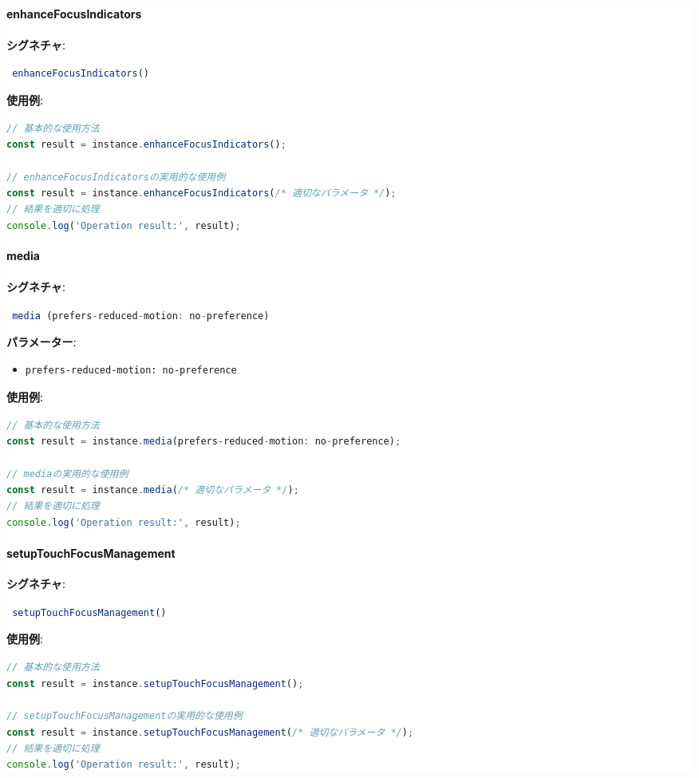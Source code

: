 #### enhanceFocusIndicators

**シグネチャ**:
```javascript
 enhanceFocusIndicators()
```

**使用例**:
```javascript
// 基本的な使用方法
const result = instance.enhanceFocusIndicators();

// enhanceFocusIndicatorsの実用的な使用例
const result = instance.enhanceFocusIndicators(/* 適切なパラメータ */);
// 結果を適切に処理
console.log('Operation result:', result);
```

#### media

**シグネチャ**:
```javascript
 media (prefers-reduced-motion: no-preference)
```

**パラメーター**:
- `prefers-reduced-motion: no-preference`

**使用例**:
```javascript
// 基本的な使用方法
const result = instance.media(prefers-reduced-motion: no-preference);

// mediaの実用的な使用例
const result = instance.media(/* 適切なパラメータ */);
// 結果を適切に処理
console.log('Operation result:', result);
```

#### setupTouchFocusManagement

**シグネチャ**:
```javascript
 setupTouchFocusManagement()
```

**使用例**:
```javascript
// 基本的な使用方法
const result = instance.setupTouchFocusManagement();

// setupTouchFocusManagementの実用的な使用例
const result = instance.setupTouchFocusManagement(/* 適切なパラメータ */);
// 結果を適切に処理
console.log('Operation result:', result);
```
